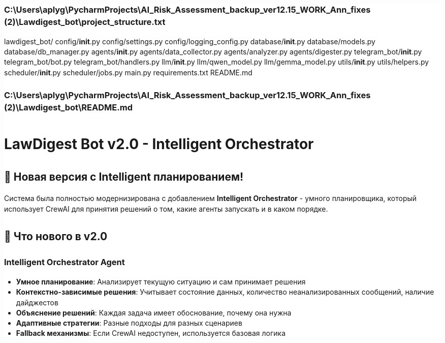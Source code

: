 ### C:\Users\aplyg\PycharmProjects\AI_Risk_Assessment_backup_ver12.15_WORK_Ann_fixes (2)\Lawdigest_bot\project_structure.txt
lawdigest_bot/
    config/__init__.py
    config/settings.py
    config/logging_config.py
    database/__init__.py
    database/models.py
    database/db_manager.py
    agents/__init__.py
    agents/data_collector.py
    agents/analyzer.py
    agents/digester.py
    telegram_bot/__init__.py
    telegram_bot/bot.py
    telegram_bot/handlers.py
    llm/__init__.py
    llm/qwen_model.py
    llm/gemma_model.py
    utils/__init__.py
    utils/helpers.py
    scheduler/__init__.py
    scheduler/jobs.py
    main.py
    requirements.txt
    README.md


### C:\Users\aplyg\PycharmProjects\AI_Risk_Assessment_backup_ver12.15_WORK_Ann_fixes (2)\Lawdigest_bot\README.md
# LawDigest Bot v2.0 - Intelligent Orchestrator

## 🚀 Новая версия с Intelligent планированием!

Система была полностью модернизирована с добавлением **Intelligent Orchestrator** - умного планировщика, который использует CrewAI для принятия решений о том, какие агенты запускать и в каком порядке.

## 🧠 Что нового в v2.0

### Intelligent Orchestrator Agent
- **Умное планирование**: Анализирует текущую ситуацию и сам принимает решения
- **Контекстно-зависимые решения**: Учитывает состояние данных, количество неанализированных сообщений, наличие дайджестов
- **Объяснение решений**: Каждая задача имеет обоснование, почему она нужна
- **Адаптивные стратегии**: Разные подходы для разных сценариев
- **Fallback механизмы**: Если CrewAI недоступен, используется базовая логика
